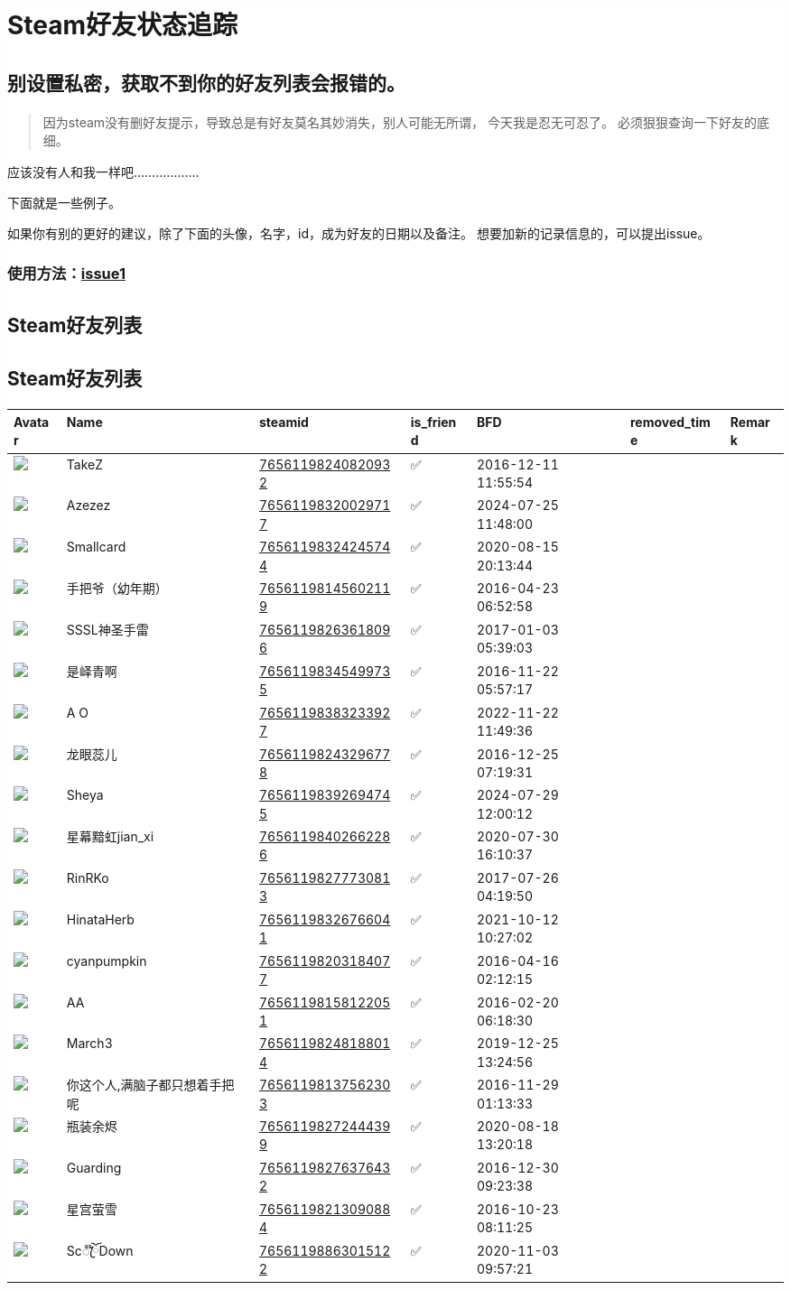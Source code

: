 # Steam好友状态追踪
## 别设置私密，获取不到你的好友列表会报错的。

> 因为steam没有删好友提示，导致总是有好友莫名其妙消失，别人可能无所谓，
> 今天我是忍无可忍了。 必须狠狠查询一下好友的底细。

应该没有人和我一样吧………………

下面就是一些例子。

如果你有别的更好的建议，除了下面的头像，名字，id，成为好友的日期以及备注。 想要加新的记录信息的，可以提出issue。

### 使用方法：[issue1](https://github.com/systemannounce/SteamFriends/issues/1)

## Steam好友列表



## Steam好友列表
| Avatar                                                                            | Name               | steamid                                                                     | is_friend   | BFD                 | removed_time   | Remark   |
|:----------------------------------------------------------------------------------|:-------------------|:----------------------------------------------------------------------------|:------------|:--------------------|:---------------|:---------|
| ![](https://avatars.steamstatic.com/5320ea39514f53f2f8e278a28f013084cdce34a6.jpg) | TakeZ              | [76561198240820932](https://steamcommunity.com/profiles/76561198240820932/) | ✅           | 2016-12-11 11:55:54 |                |          |
| ![](https://avatars.steamstatic.com/4da61b91de6ab12929b90dbf376ba765774f37b8.jpg) | Azezez             | [76561198320029717](https://steamcommunity.com/profiles/76561198320029717/) | ✅           | 2024-07-25 11:48:00 |                |          |
| ![](https://avatars.steamstatic.com/e18b756c352bf677cd85efa6cf8da6ca2bd48afd.jpg) | Smallcard          | [76561198324245744](https://steamcommunity.com/profiles/76561198324245744/) | ✅           | 2020-08-15 20:13:44 |                |          |
| ![](https://avatars.steamstatic.com/148ff422f2245ab66abfeabf3f7506861d6b703b.jpg) | 手把爷（幼年期）           | [76561198145602119](https://steamcommunity.com/profiles/76561198145602119/) | ✅           | 2016-04-23 06:52:58 |                |          |
| ![](https://avatars.steamstatic.com/edfc02a7ccb191e852e4b063a2f6ffc03e9085ac.jpg) | SSSL神圣手雷           | [76561198263618096](https://steamcommunity.com/profiles/76561198263618096/) | ✅           | 2017-01-03 05:39:03 |                |          |
| ![](https://avatars.steamstatic.com/5e6ba2fad2e166f9b561b4044ac0aec92c475124.jpg) | 是峄青啊               | [76561198345499735](https://steamcommunity.com/profiles/76561198345499735/) | ✅           | 2016-11-22 05:57:17 |                |          |
| ![](https://avatars.steamstatic.com/728ccd7ac452363669ccc376bb3ebb01dd78d1cf.jpg) | A O                | [76561198383233927](https://steamcommunity.com/profiles/76561198383233927/) | ✅           | 2022-11-22 11:49:36 |                |          |
| ![](https://avatars.steamstatic.com/dbab3aa3feebeef65c2f287b07bbb673eaa9ca56.jpg) | 龙眼蕊儿               | [76561198243296778](https://steamcommunity.com/profiles/76561198243296778/) | ✅           | 2016-12-25 07:19:31 |                |          |
| ![](https://avatars.steamstatic.com/fdcb52e4128379f8953cc008561472ccc163dc91.jpg) | Sheya              | [76561198392694745](https://steamcommunity.com/profiles/76561198392694745/) | ✅           | 2024-07-29 12:00:12 |                |          |
| ![](https://avatars.steamstatic.com/7324960bbde82494ce4c2c3ed23864b5f42f0180.jpg) | 星幕黯虹jian_xi        | [76561198402662286](https://steamcommunity.com/profiles/76561198402662286/) | ✅           | 2020-07-30 16:10:37 |                |          |
| ![](https://avatars.steamstatic.com/43b37b323147bfd12f7ef41a8a9f40cfa384f57e.jpg) | RinRKo             | [76561198277730813](https://steamcommunity.com/profiles/76561198277730813/) | ✅           | 2017-07-26 04:19:50 |                |          |
| ![](https://avatars.steamstatic.com/6383a3c2ecf8b069529b8d604f3e0b32d7182098.jpg) | HinataHerb         | [76561198326766041](https://steamcommunity.com/profiles/76561198326766041/) | ✅           | 2021-10-12 10:27:02 |                |          |
| ![](https://avatars.steamstatic.com/6889e542266ff1eca9c32d7f405a723a0e19f756.jpg) | cyanpumpkin        | [76561198203184077](https://steamcommunity.com/profiles/76561198203184077/) | ✅           | 2016-04-16 02:12:15 |                |          |
| ![](https://avatars.steamstatic.com/6ee14bec77941039d72e85dce4a06c903768ce13.jpg) | AA                 | [76561198158122051](https://steamcommunity.com/profiles/76561198158122051/) | ✅           | 2016-02-20 06:18:30 |                |          |
| ![](https://avatars.steamstatic.com/852fb8e4b4e003eda98c1ed43d9f38849eca6562.jpg) | March3             | [76561198248188014](https://steamcommunity.com/profiles/76561198248188014/) | ✅           | 2019-12-25 13:24:56 |                |          |
| ![](https://avatars.steamstatic.com/c1cac27720deec93d5a1bca29c2145b74c2d5f52.jpg) | 你这个人,满脑子都只想着手把呢    | [76561198137562303](https://steamcommunity.com/profiles/76561198137562303/) | ✅           | 2016-11-29 01:13:33 |                |          |
| ![](https://avatars.steamstatic.com/f8add35ed121deed4aee1750a5af6113c4c37494.jpg) | 瓶装余烬               | [76561198272444399](https://steamcommunity.com/profiles/76561198272444399/) | ✅           | 2020-08-18 13:20:18 |                |          |
| ![](https://avatars.steamstatic.com/770fcbc3282a4350972cd857c42c0dca53156545.jpg) | Guarding           | [76561198276376432](https://steamcommunity.com/profiles/76561198276376432/) | ✅           | 2016-12-30 09:23:38 |                |          |
| ![](https://avatars.steamstatic.com/09319adf6259a41d0038821f4d64528f06fb2a1a.jpg) | 星宫萤雪               | [76561198213090884](https://steamcommunity.com/profiles/76561198213090884/) | ✅           | 2016-10-23 08:11:25 |                |          |
| ![](https://avatars.steamstatic.com/79c876223abc3cf92197bab86f7a0291b29720b3.jpg) | Scꦿ໊ོDown          | [76561198863015122](https://steamcommunity.com/profiles/76561198863015122/) | ✅           | 2020-11-03 09:57:21 |                |          |